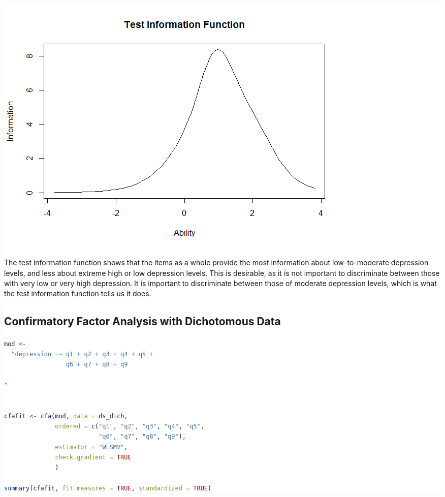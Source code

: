 ![](IRT_and_CFA_files/figure-commonmark/unnamed-chunk-8-1.png)

The test information function shows that the items as a whole provide
the most information about low-to-moderate depression levels, and less
about extreme high or low depression levels. This is desirable, as it is
not important to discriminate between those with very low or very high
depression. It is important to discriminate between those of moderate
depression levels, which is what the test information function tells us
it does.

## Confirmatory Factor Analysis with Dichotomous Data

``` r
mod <-
  "depression =~ q1 + q2 + q3 + q4 + q5 +
                 q6 + q7 + q8 + q9
   
"


cfafit <- cfa(mod, data = ds_dich,
              ordered = c("q1", "q2", "q3", "q4", "q5",
                          "q6", "q7", "q8", "q9"),
              estimator = "WLSMV",
              check.gradient = TRUE
              )

summary(cfafit, fit.measures = TRUE, standardized = TRUE)
```
